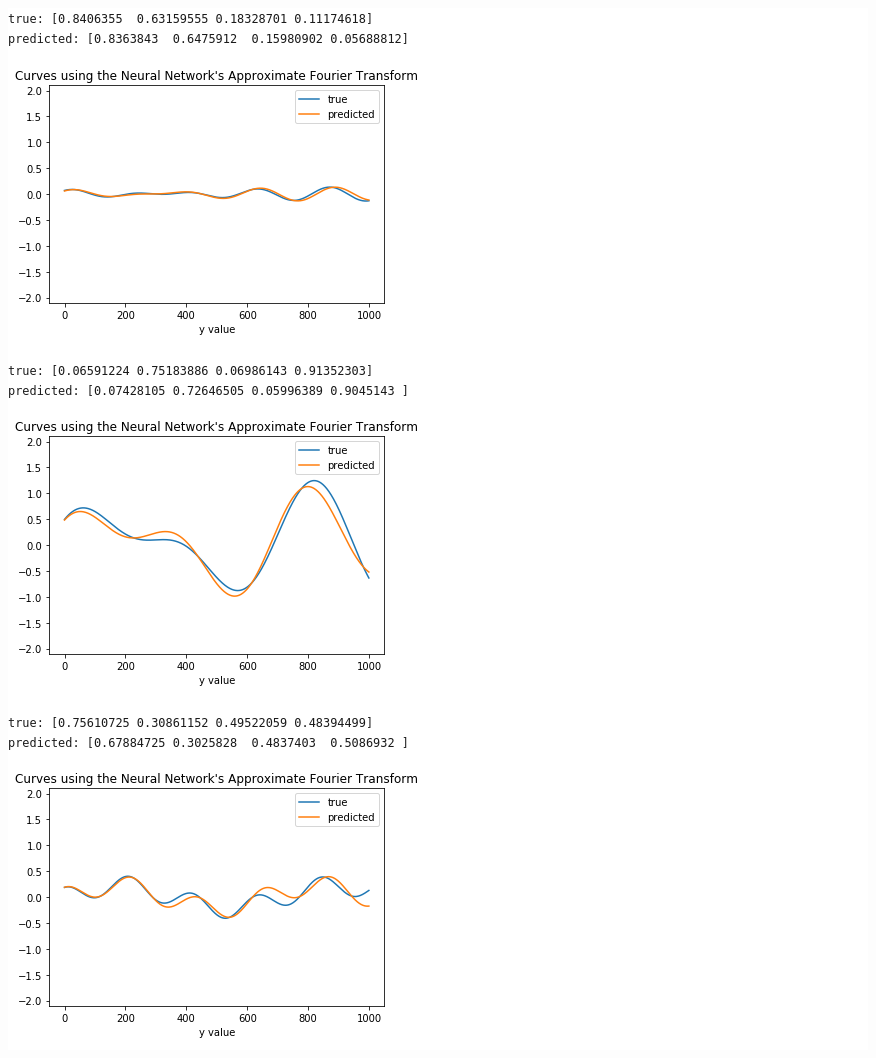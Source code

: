 
    true: [0.8406355  0.63159555 0.18328701 0.11174618]
    predicted: [0.8363843  0.6475912  0.15980902 0.05688812]



![png](cs109a_hw9_web_files/cs109a_hw9_web_18_4.png)


    true: [0.06591224 0.75183886 0.06986143 0.91352303]
    predicted: [0.07428105 0.72646505 0.05996389 0.9045143 ]



![png](cs109a_hw9_web_files/cs109a_hw9_web_18_6.png)


    true: [0.75610725 0.30861152 0.49522059 0.48394499]
    predicted: [0.67884725 0.3025828  0.4837403  0.5086932 ]



![png](cs109a_hw9_web_files/cs109a_hw9_web_18_8.png)

